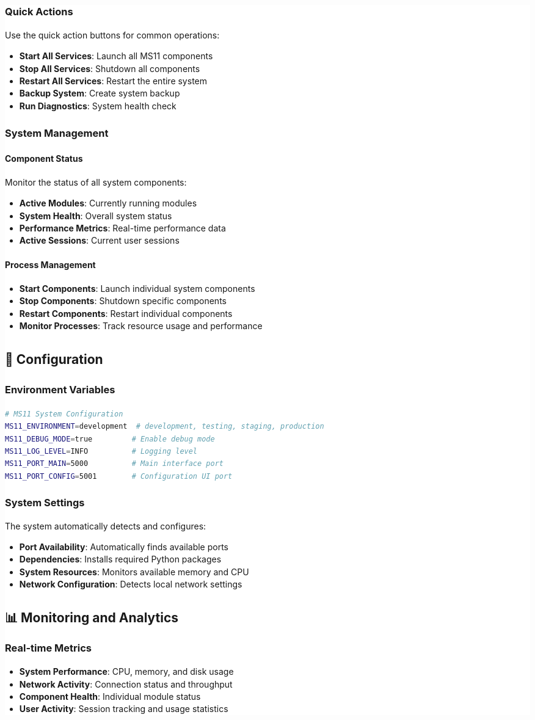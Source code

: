 ### Quick Actions

Use the quick action buttons for common operations:
- **Start All Services**: Launch all MS11 components
- **Stop All Services**: Shutdown all components
- **Restart All Services**: Restart the entire system
- **Backup System**: Create system backup
- **Run Diagnostics**: System health check

### System Management

#### Component Status
Monitor the status of all system components:
- **Active Modules**: Currently running modules
- **System Health**: Overall system status
- **Performance Metrics**: Real-time performance data
- **Active Sessions**: Current user sessions

#### Process Management
- **Start Components**: Launch individual system components
- **Stop Components**: Shutdown specific components
- **Restart Components**: Restart individual components
- **Monitor Processes**: Track resource usage and performance

## 🔧 Configuration

### Environment Variables
```bash
# MS11 System Configuration
MS11_ENVIRONMENT=development  # development, testing, staging, production
MS11_DEBUG_MODE=true         # Enable debug mode
MS11_LOG_LEVEL=INFO          # Logging level
MS11_PORT_MAIN=5000          # Main interface port
MS11_PORT_CONFIG=5001        # Configuration UI port
```

### System Settings
The system automatically detects and configures:
- **Port Availability**: Automatically finds available ports
- **Dependencies**: Installs required Python packages
- **System Resources**: Monitors available memory and CPU
- **Network Configuration**: Detects local network settings

## 📊 Monitoring and Analytics

### Real-time Metrics
- **System Performance**: CPU, memory, and disk usage
- **Network Activity**: Connection status and throughput
- **Component Health**: Individual module status
- **User Activity**: Session tracking and usage statistics
